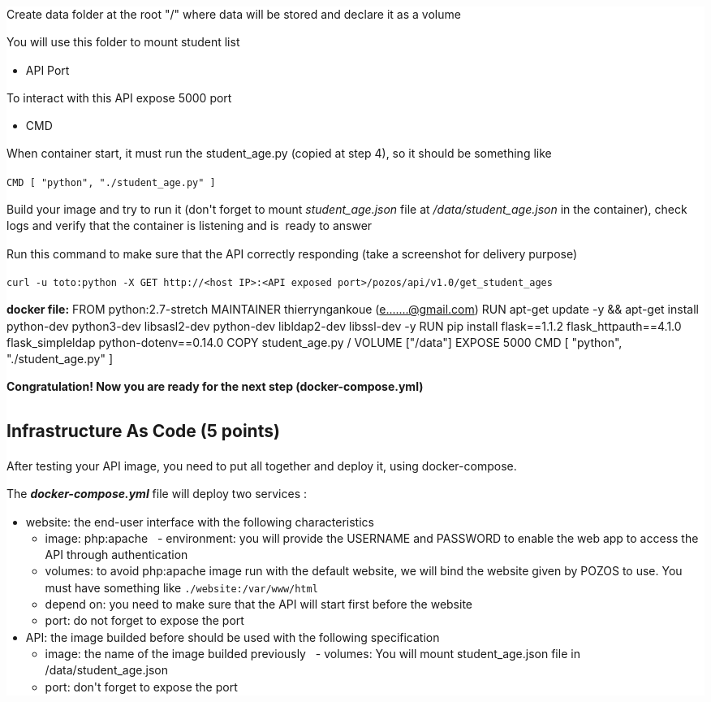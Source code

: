Create data folder at the root "/" where data will be stored and declare it as a volume

You will use this folder to mount student list

- API Port

To interact with this API expose 5000 port

- CMD

When container start, it must run the student_age.py (copied at step 4), so it should be something like

`CMD [ "python", "./student_age.py" ]`

Build your image and try to run it (don't forget to mount *student_age.json* file at */data/student_age.json* in the container), check logs and verify that the container is listening and is  ready to answer

Run this command to make sure that the API correctly responding (take a screenshot for delivery purpose)

`curl -u toto:python -X GET http://<host IP>:<API exposed port>/pozos/api/v1.0/get_student_ages`

**docker file:**
  FROM python:2.7-stretch
  MAINTAINER thierryngankoue (e.......@gmail.com)
  RUN apt-get update -y && apt-get install python-dev python3-dev libsasl2-dev python-dev libldap2-dev libssl-dev -y
  RUN pip install flask==1.1.2 flask_httpauth==4.1.0 flask_simpleldap python-dotenv==0.14.0
  COPY student_age.py /
  VOLUME ["/data"]
  EXPOSE 5000
  CMD [ "python", "./student_age.py" ]

**Congratulation! Now you are ready for the next step (docker-compose.yml)**

## Infrastructure As Code (5 points)

After testing your API image, you need to put all together and deploy it, using docker-compose.

The ***docker-compose.yml*** file will deploy two services :

- website: the end-user interface with the following characteristics
   - image: php:apache
   - environment: you will provide the USERNAME and PASSWORD to enable the web app to access the API through authentication
   - volumes: to avoid php:apache image run with the default website, we will bind the website given by POZOS to use. You must have something like
`./website:/var/www/html`
   - depend on: you need to make sure that the API will start first before the website
   - port: do not forget to expose the port
- API: the image builded before should be used with the following specification
   - image: the name of the image builded previously
   - volumes: You will mount student_age.json file in /data/student_age.json
   - port: don't forget to expose the port
